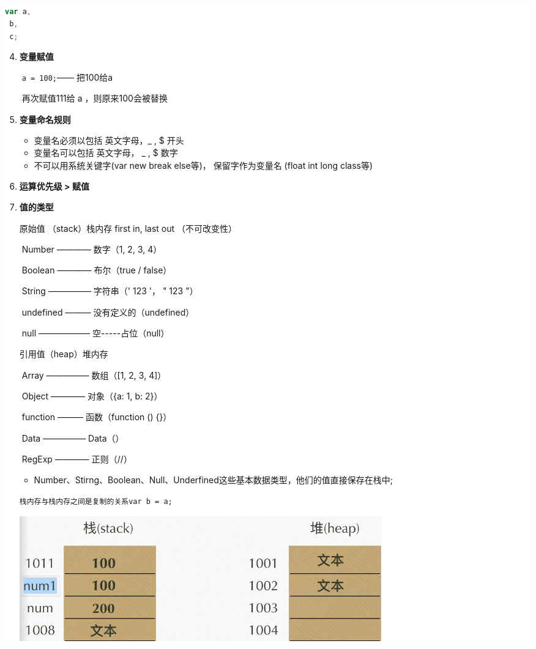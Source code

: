    ```js
   var a,
   	b,
   	c;
   ```

4. **变量赋值**

   ​	`a = 100;`—— 把100给a

   ​	再次赋值111给 a ，则原来100会被替换

5. **变量命名规则**

   - 变量名必须以包括 英文字母，_  ,  $ 开头 
   - 变量名可以包括     英文字母， _  , $ 数字 
   - 不可以用系统关键字(var new break else等)， 保留字作为变量名  (float int long class等)

6. **运算优先级 > 赋值**

7. **值的类型**

   原始值 （stack）栈内存 first in, last out （不可改变性）

   ​	Number ———— 数字（1, 2, 3, 4）

   ​	Boolean ———— 布尔（true / false）

   ​	String ————— 字符串（' 123 '， " 123 "）

   ​	undefined ——— 没有定义的（undefined）

   ​	null —————— 空-----占位（null）

   引用值（heap）堆内存

   ​	Array ————— 数组（[1, 2, 3, 4]）

   ​	Object ————  对象（{a: 1, b: 2}）

   ​	function ———   函数（function () {}）

   ​	Data ————— Data（）

   ​	RegExp ———— 正则（/\/）

   

   - Number、Stirng、Boolean、Null、Underfined这些基本数据类型，他们的值直接保存在栈中;

   `栈内存与栈内存之间是复制的关系var b = a;`

   ![](./img/zhan2.PNG)
